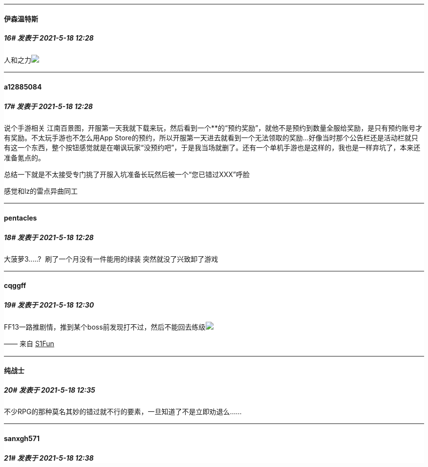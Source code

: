 
*****

####  伊森温特斯  
##### 16#       发表于 2021-5-18 12:28


人和之力<img src="https://static.saraba1st.com/image/smiley/face2017/067.png" referrerpolicy="no-referrer">


*****

####  a12885084  
##### 17#       发表于 2021-5-18 12:28


说个手游相关
江南百景图，开服第一天我就下载来玩，然后看到一个**的“预约奖励”，就他不是预约到数量全服给奖励，是只有预约账号才有奖励。不太玩手游也不怎么用App Store的预约，所以开服第一天进去就看到一个无法领取的奖励…好像当时那个公告栏还是活动栏就只有这一个东西，整个按钮感觉就是在嘲讽玩家“没预约吧”，于是我当场就删了。还有一个单机手游也是这样的，我也是一样弃坑了，本来还准备氪点的。

总结一下就是不太接受专门挑了开服入坑准备长玩然后被一个“您已错过XXX”呼脸

感觉和lz的雷点异曲同工


*****

####  pentacles  
##### 18#       发表于 2021-5-18 12:28


大菠萝3.....?  刷了一个月没有一件能用的绿装 突然就没了兴致卸了游戏


*****

####  cqggff  
##### 19#       发表于 2021-5-18 12:30


FF13一路推剧情，推到某个boss前发现打不过，然后不能回去练级<img src="https://static.saraba1st.com/image/smiley/face2017/020.png" referrerpolicy="no-referrer">

—— 来自 [S1Fun](https://s1fun.koalcat.com)


*****

####  纯战士  
##### 20#       发表于 2021-5-18 12:35


不少RPG的那种莫名其妙的错过就不行的要素，一旦知道了不是立即劝退么……


*****

####  sanxgh571  
##### 21#       发表于 2021-5-18 12:38
